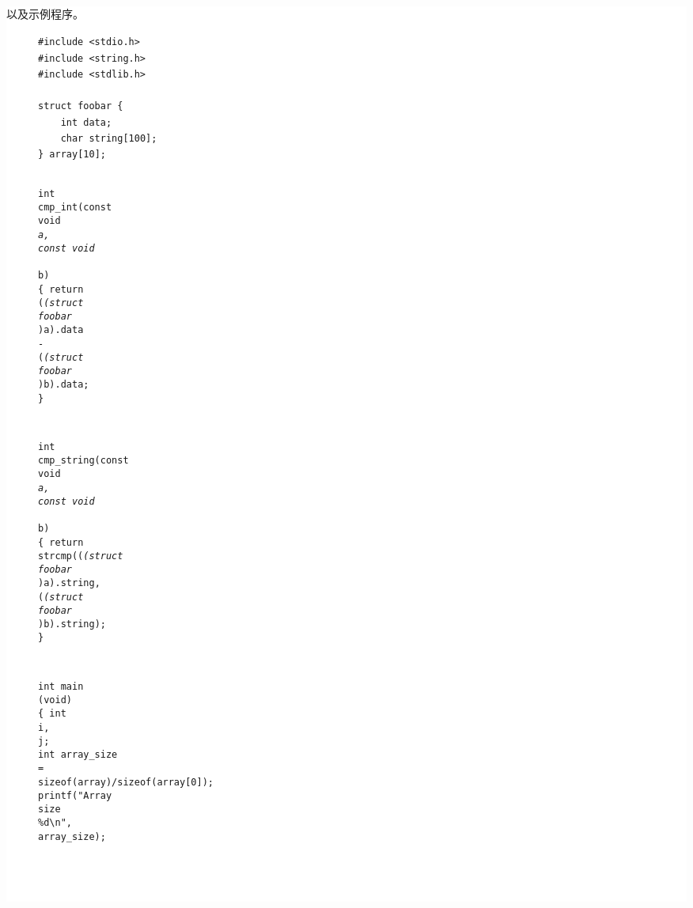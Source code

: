 <p>以及示例程序。</p>

<figure class="highlight"><pre><code class="language-c" data-lang="c"><span class="cp">#include &lt;stdio.h&gt;
#include &lt;string.h&gt;
#include &lt;stdlib.h&gt;
</span>
<span class="k">struct</span> <span class="n">foobar</span> <span class="p">{</span>
	<span class="kt">int</span> <span class="n">data</span><span class="p">;</span>
	<span class="kt">char</span> <span class="n">string</span><span class="p">[</span><span class="mi">100</span><span class="p">];</span>
<span class="p">}</span> <span class="n">array</span><span class="p">[</span><span class="mi">10</span><span class="p">];</span>

<span class="kt">int</span> <span class="nf">cmp_int</span><span class="p">(</span><span class="k">const</span> <span class="kt">void</span> <span class="o">*</span> <span class="n">a</span><span class="p">,</span> <span class="k">const</span> <span class="kt">void</span> <span class="o">*</span> <span class="n">b</span><span class="p">)</span>
<span class="p">{</span>
	<span class="k">return</span> <span class="p">(</span><span class="o">*</span><span class="p">(</span><span class="k">struct</span> <span class="n">foobar</span> <span class="o">*</span><span class="p">)</span><span class="n">a</span><span class="p">).</span><span class="n">data</span> <span class="o">-</span> <span class="p">(</span><span class="o">*</span><span class="p">(</span><span class="k">struct</span> <span class="n">foobar</span> <span class="o">*</span><span class="p">)</span><span class="n">b</span><span class="p">).</span><span class="n">data</span><span class="p">;</span>
<span class="p">}</span>

<span class="kt">int</span> <span class="nf">cmp_string</span><span class="p">(</span><span class="k">const</span> <span class="kt">void</span> <span class="o">*</span> <span class="n">a</span><span class="p">,</span> <span class="k">const</span> <span class="kt">void</span> <span class="o">*</span> <span class="n">b</span><span class="p">)</span>
<span class="p">{</span>
	<span class="k">return</span> <span class="n">strcmp</span><span class="p">((</span><span class="o">*</span><span class="p">(</span><span class="k">struct</span> <span class="n">foobar</span> <span class="o">*</span><span class="p">)</span><span class="n">a</span><span class="p">).</span><span class="n">string</span><span class="p">,</span> <span class="p">(</span><span class="o">*</span><span class="p">(</span><span class="k">struct</span> <span class="n">foobar</span> <span class="o">*</span><span class="p">)</span><span class="n">b</span><span class="p">).</span><span class="n">string</span><span class="p">);</span>
<span class="p">}</span>

<span class="kt">int</span> <span class="nf">main</span> <span class="p">(</span><span class="kt">void</span><span class="p">)</span>
<span class="p">{</span>
	<span class="kt">int</span> <span class="n">i</span><span class="p">,</span> <span class="n">j</span><span class="p">;</span>
	<span class="kt">int</span> <span class="n">array_size</span> <span class="o">=</span> <span class="k">sizeof</span><span class="p">(</span><span class="n">array</span><span class="p">)</span><span class="o">/</span><span class="k">sizeof</span><span class="p">(</span><span class="n">array</span><span class="p">[</span><span class="mi">0</span><span class="p">]);</span>
	<span class="n">printf</span><span class="p">(</span><span class="s">"Array size %d</span><span class="se">\n</span><span class="s">"</span><span class="p">,</span> <span class="n">array_size</span><span class="p">);</span>
